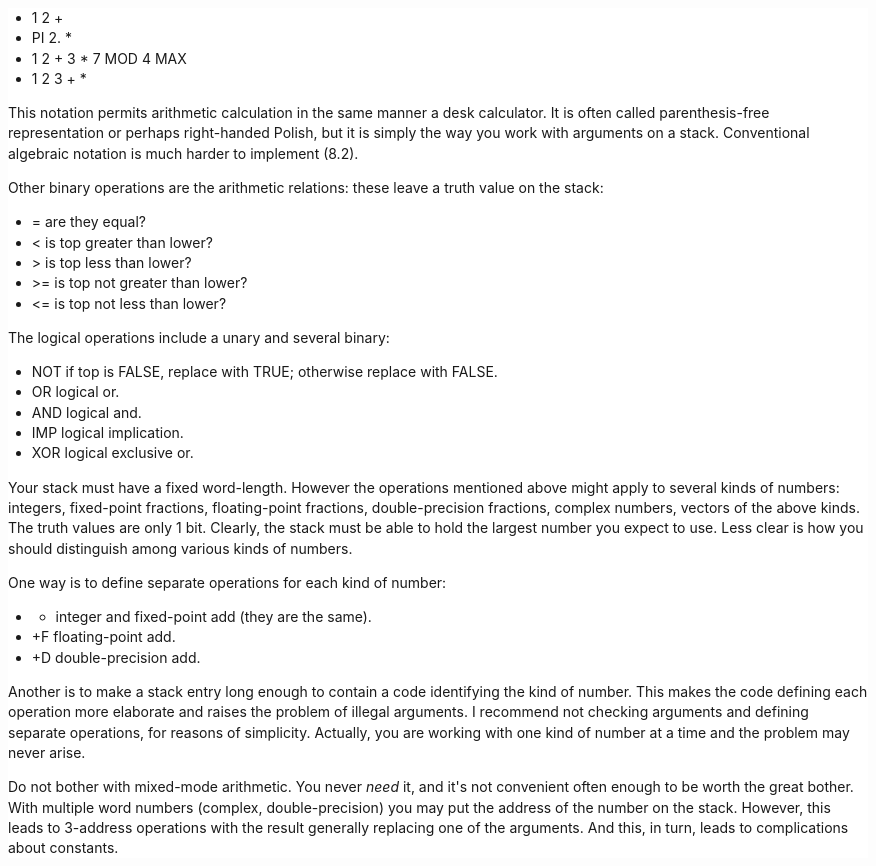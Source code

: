 -   1 2 +
-   PI 2. \*
-   1 2 + 3 \* 7 MOD 4 MAX
-   1 2 3 + \*

This notation permits arithmetic calculation in the same manner a desk
calculator. It is often called parenthesis-free representation or
perhaps right-handed Polish, but it is simply the way you work with
arguments on a stack. Conventional algebraic notation is much harder to
implement (8.2).

Other binary operations are the arithmetic relations: these leave a
truth value on the stack:

-   = are they equal?
-   < is top greater than lower?
-   \> is top less than lower?
-   \>= is top not greater than lower?
-   <= is top not less than lower?

The logical operations include a unary and several binary:

-   NOT if top is FALSE, replace with TRUE; otherwise replace with
    FALSE.
-   OR logical or.
-   AND logical and.
-   IMP logical implication.
-   XOR logical exclusive or.

Your stack must have a fixed word-length. However the operations
mentioned above might apply to several kinds of numbers: integers,
fixed-point fractions, floating-point fractions, double-precision
fractions, complex numbers, vectors of the above kinds. The truth values
are only 1 bit. Clearly, the stack must be able to hold the largest
number you expect to use. Less clear is how you should distinguish among
various kinds of numbers.

One way is to define separate operations for each kind of number:

-   + integer and fixed-point add (they are the same).
-   +F floating-point add.
-   +D double-precision add.

Another is to make a stack entry long enough to contain a code
identifying the kind of number. This makes the code defining each
operation more elaborate and raises the problem of illegal arguments. I
recommend not checking arguments and defining separate operations, for
reasons of simplicity. Actually, you are working with one kind of number
at a time and the problem may never arise.

Do not bother with mixed-mode arithmetic. You never *need* it, and it's
not convenient often enough to be worth the great bother. With multiple
word numbers (complex, double-precision) you may put the address of the
number on the stack. However, this leads to 3-address operations with
the result generally replacing one of the arguments. And this, in turn,
leads to complications about constants.
